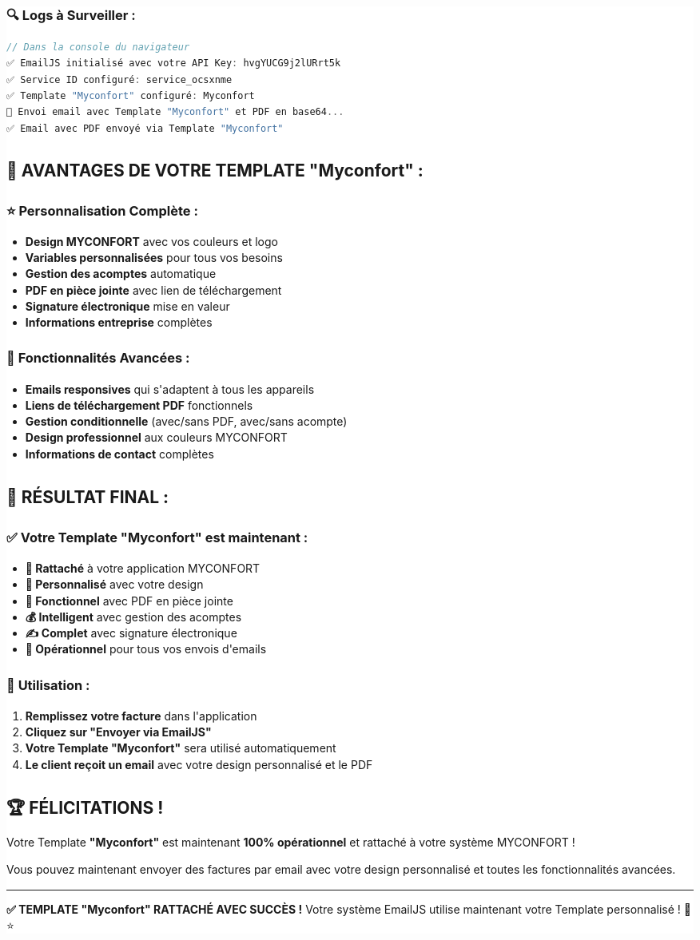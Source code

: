 ### 🔍 **Logs à Surveiller :**
```javascript
// Dans la console du navigateur
✅ EmailJS initialisé avec votre API Key: hvgYUCG9j2lURrt5k
✅ Service ID configuré: service_ocsxnme
✅ Template "Myconfort" configuré: Myconfort
📧 Envoi email avec Template "Myconfort" et PDF en base64...
✅ Email avec PDF envoyé via Template "Myconfort"
```

## 🎯 **AVANTAGES DE VOTRE TEMPLATE "Myconfort" :**

### ⭐ **Personnalisation Complète :**
- **Design MYCONFORT** avec vos couleurs et logo
- **Variables personnalisées** pour tous vos besoins
- **Gestion des acomptes** automatique
- **PDF en pièce jointe** avec lien de téléchargement
- **Signature électronique** mise en valeur
- **Informations entreprise** complètes

### 🚀 **Fonctionnalités Avancées :**
- **Emails responsives** qui s'adaptent à tous les appareils
- **Liens de téléchargement PDF** fonctionnels
- **Gestion conditionnelle** (avec/sans PDF, avec/sans acompte)
- **Design professionnel** aux couleurs MYCONFORT
- **Informations de contact** complètes

## 🎉 **RÉSULTAT FINAL :**

### ✅ **Votre Template "Myconfort" est maintenant :**
- **📧 Rattaché** à votre application MYCONFORT
- **🎨 Personnalisé** avec votre design
- **📎 Fonctionnel** avec PDF en pièce jointe
- **💰 Intelligent** avec gestion des acomptes
- **✍️ Complet** avec signature électronique
- **🚀 Opérationnel** pour tous vos envois d'emails

### 🎯 **Utilisation :**
1. **Remplissez votre facture** dans l'application
2. **Cliquez sur "Envoyer via EmailJS"**
3. **Votre Template "Myconfort"** sera utilisé automatiquement
4. **Le client reçoit un email** avec votre design personnalisé et le PDF

## 🏆 **FÉLICITATIONS !**

Votre Template **"Myconfort"** est maintenant **100% opérationnel** et rattaché à votre système MYCONFORT ! 

Vous pouvez maintenant envoyer des factures par email avec votre design personnalisé et toutes les fonctionnalités avancées.

---

**✅ TEMPLATE "Myconfort" RATTACHÉ AVEC SUCCÈS !** Votre système EmailJS utilise maintenant votre Template personnalisé ! 📧⭐
